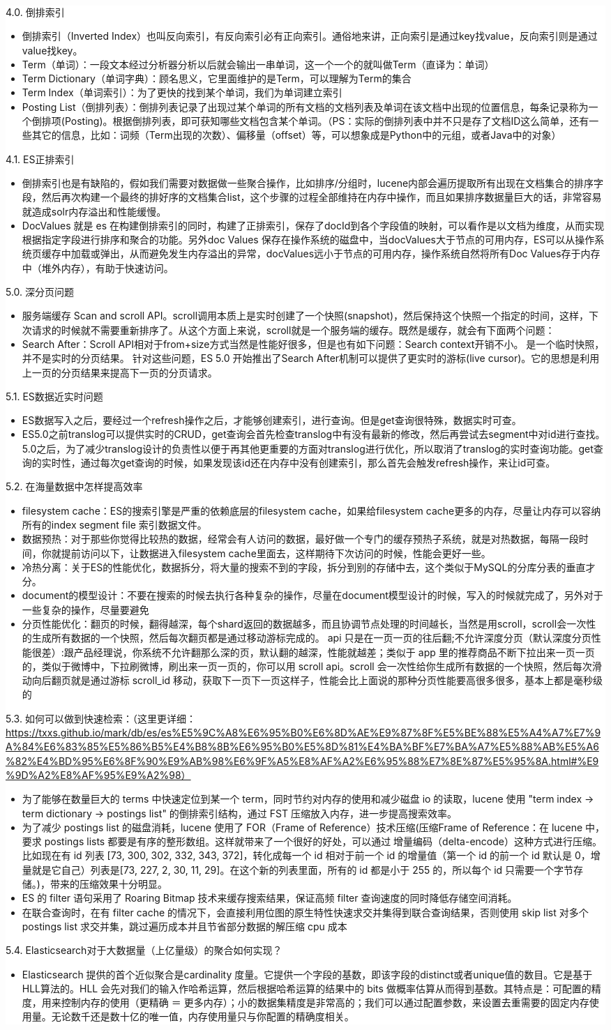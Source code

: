 4.0. 倒排索引
- 倒排索引（Inverted Index）也叫反向索引，有反向索引必有正向索引。通俗地来讲，正向索引是通过key找value，反向索引则是通过value找key。
- Term（单词）：一段文本经过分析器分析以后就会输出一串单词，这一个一个的就叫做Term（直译为：单词）
- Term Dictionary（单词字典）：顾名思义，它里面维护的是Term，可以理解为Term的集合
- Term Index（单词索引）：为了更快的找到某个单词，我们为单词建立索引
- Posting List（倒排列表）：倒排列表记录了出现过某个单词的所有文档的文档列表及单词在该文档中出现的位置信息，每条记录称为一个倒排项(Posting)。根据倒排列表，即可获知哪些文档包含某个单词。（PS：实际的倒排列表中并不只是存了文档ID这么简单，还有一些其它的信息，比如：词频（Term出现的次数）、偏移量（offset）等，可以想象成是Python中的元组，或者Java中的对象）

4.1. ES正排索引
- 倒排索引也是有缺陷的，假如我们需要对数据做一些聚合操作，比如排序/分组时，lucene内部会遍历提取所有出现在文档集合的排序字段，然后再次构建一个最终的排好序的文档集合list，这个步骤的过程全部维持在内存中操作，而且如果排序数据量巨大的话，非常容易就造成solr内存溢出和性能缓慢。
- DocValues 就是 es 在构建倒排索引的同时，构建了正排索引，保存了docId到各个字段值的映射，可以看作是以文档为维度，从而实现根据指定字段进行排序和聚合的功能。另外doc Values 保存在操作系统的磁盘中，当docValues大于节点的可用内存，ES可以从操作系统页缓存中加载或弹出，从而避免发生内存溢出的异常，docValues远小于节点的可用内存，操作系统自然将所有Doc Values存于内存中（堆外内存），有助于快速访问。

5.0. 深分页问题
- 服务端缓存 Scan and scroll API。scroll调用本质上是实时创建了一个快照(snapshot)，然后保持这个快照一个指定的时间，这样，下次请求的时候就不需要重新排序了。从这个方面上来说，scroll就是一个服务端的缓存。既然是缓存，就会有下面两个问题：
- Search After：Scroll API相对于from+size方式当然是性能好很多，但是也有如下问题：Search context开销不小。 是一个临时快照，并不是实时的分页结果。 针对这些问题，ES 5.0 开始推出了Search After机制可以提供了更实时的游标(live cursor)。它的思想是利用上一页的分页结果来提高下一页的分页请求。

5.1. ES数据近实时问题
- ES数据写入之后，要经过一个refresh操作之后，才能够创建索引，进行查询。但是get查询很特殊，数据实时可查。
- ES5.0之前translog可以提供实时的CRUD，get查询会首先检查translog中有没有最新的修改，然后再尝试去segment中对id进行查找。5.0之后，为了减少translog设计的负责性以便于再其他更重要的方面对translog进行优化，所以取消了translog的实时查询功能。get查询的实时性，通过每次get查询的时候，如果发现该id还在内存中没有创建索引，那么首先会触发refresh操作，来让id可查。

5.2. 在海量数据中怎样提高效率
- filesystem cache：ES的搜索引擎是严重的依赖底层的filesystem cache，如果给filesystem cache更多的内存，尽量让内存可以容纳所有的index segment file 索引数据文件。
- 数据预热：对于那些你觉得比较热的数据，经常会有人访问的数据，最好做一个专门的缓存预热子系统，就是对热数据，每隔一段时间，你就提前访问以下，让数据进入filesystem cache里面去，这样期待下次访问的时候，性能会更好一些。
- 冷热分离：关于ES的性能优化，数据拆分，将大量的搜索不到的字段，拆分到别的存储中去，这个类似于MySQL的分库分表的垂直才分。
- document的模型设计：不要在搜索的时候去执行各种复杂的操作，尽量在document模型设计的时候，写入的时候就完成了，另外对于一些复杂的操作，尽量要避免
- 分页性能优化：翻页的时候，翻得越深，每个shard返回的数据越多，而且协调节点处理的时间越长，当然是用scroll，scroll会一次性的生成所有数据的一个快照，然后每次翻页都是通过移动游标完成的。 api 只是在一页一页的往后翻;不允许深度分页（默认深度分页性能很差）:跟产品经理说，你系统不允许翻那么深的页，默认翻的越深，性能就越差；类似于 app 里的推荐商品不断下拉出来一页一页的，类似于微博中，下拉刷微博，刷出来一页一页的，你可以用 scroll api。scroll 会一次性给你生成所有数据的一个快照，然后每次滑动向后翻页就是通过游标 scroll_id 移动，获取下一页下一页这样子，性能会比上面说的那种分页性能要高很多很多，基本上都是毫秒级的

5.3. 如何可以做到快速检索：（这里更详细：https://txxs.github.io/mark/db/es/es%E5%9C%A8%E6%95%B0%E6%8D%AE%E9%87%8F%E5%BE%88%E5%A4%A7%E7%9A%84%E6%83%85%E5%86%B5%E4%B8%8B%E6%95%B0%E5%8D%81%E4%BA%BF%E7%BA%A7%E5%88%AB%E5%A6%82%E4%BD%95%E6%8F%90%E9%AB%98%E6%9F%A5%E8%AF%A2%E6%95%88%E7%8E%87%E5%95%8A.html#%E9%9D%A2%E8%AF%95%E9%A2%98）
- 为了能够在数量巨大的 terms 中快速定位到某一个 term，同时节约对内存的使用和减少磁盘 io 的读取，lucene 使用 "term index -> term dictionary -> postings list" 的倒排索引结构，通过 FST 压缩放入内存，进一步提高搜索效率。
- 为了减少 postings list 的磁盘消耗，lucene 使用了 FOR（Frame of Reference）技术压缩(压缩Frame of Reference：在 lucene 中，要求 postings lists 都要是有序的整形数组。这样就带来了一个很好的好处，可以通过 增量编码（delta-encode）这种方式进行压缩。比如现在有 id 列表 [73, 300, 302, 332, 343, 372]，转化成每一个 id 相对于前一个 id 的增量值（第一个 id 的前一个 id 默认是 0，增量就是它自己）列表是[73, 227, 2, 30, 11, 29]。在这个新的列表里面，所有的 id 都是小于 255 的，所以每个 id 只需要一个字节存储。)，带来的压缩效果十分明显。
- ES 的 filter 语句采用了 Roaring Bitmap 技术来缓存搜索结果，保证高频 filter 查询速度的同时降低存储空间消耗。
- 在联合查询时，在有 filter cache 的情况下，会直接利用位图的原生特性快速求交并集得到联合查询结果，否则使用 skip list 对多个 postings list 求交并集，跳过遍历成本并且节省部分数据的解压缩 cpu 成本

5.4. Elasticsearch对于大数据量（上亿量级）的聚合如何实现？
- Elasticsearch 提供的首个近似聚合是cardinality 度量。它提供一个字段的基数，即该字段的distinct或者unique值的数目。它是基于HLL算法的。HLL 会先对我们的输入作哈希运算，然后根据哈希运算的结果中的 bits 做概率估算从而得到基数。其特点是：可配置的精度，用来控制内存的使用（更精确 ＝ 更多内存）；小的数据集精度是非常高的；我们可以通过配置参数，来设置去重需要的固定内存使用量。无论数千还是数十亿的唯一值，内存使用量只与你配置的精确度相关。
